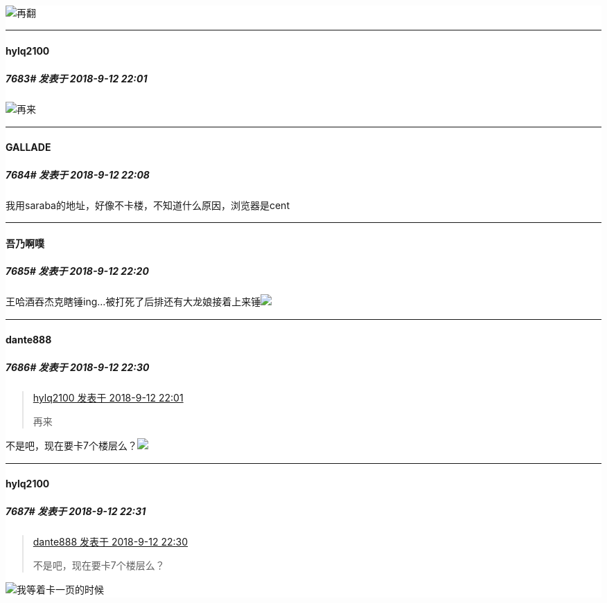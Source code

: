 
<img src="https://static.saraba1st.com/image/smiley/face2017/100.png" referrerpolicy="no-referrer">再翻


-----

####  hylq2100  
##### 7683#       发表于 2018-9-12 22:01


<img src="https://static.saraba1st.com/image/smiley/face2017/104.png" referrerpolicy="no-referrer">再来


-----

####  GALLADE  
##### 7684#       发表于 2018-9-12 22:08


我用saraba的地址，好像不卡楼，不知道什么原因，浏览器是cent


-----

####  吾乃啊噗  
##### 7685#       发表于 2018-9-12 22:20


王哈酒吞杰克瞎锤ing…被打死了后排还有大龙娘接着上来锤<img src="https://static.saraba1st.com/image/smiley/face2017/068.png" referrerpolicy="no-referrer">


-----

####  dante888  
##### 7686#       发表于 2018-9-12 22:30


<blockquote><a href="httphttps://bbs.saraba1st.com/2b/forum.php?mod=redirect&amp;goto=findpost&amp;pid=40940507&amp;ptid=1712412" target="_blank">hylq2100 发表于 2018-9-12 22:01</a>

再来</blockquote>
不是吧，现在要卡7个楼层么？<img src="https://static.saraba1st.com/image/smiley/face2017/068.png" referrerpolicy="no-referrer">


-----

####  hylq2100  
##### 7687#       发表于 2018-9-12 22:31


<blockquote><a href="httphttps://bbs.saraba1st.com/2b/forum.php?mod=redirect&amp;goto=findpost&amp;pid=40940784&amp;ptid=1712412" target="_blank">dante888 发表于 2018-9-12 22:30</a>

不是吧，现在要卡7个楼层么？</blockquote>
<img src="https://static.saraba1st.com/image/smiley/face2017/068.png" referrerpolicy="no-referrer">我等着卡一页的时候

